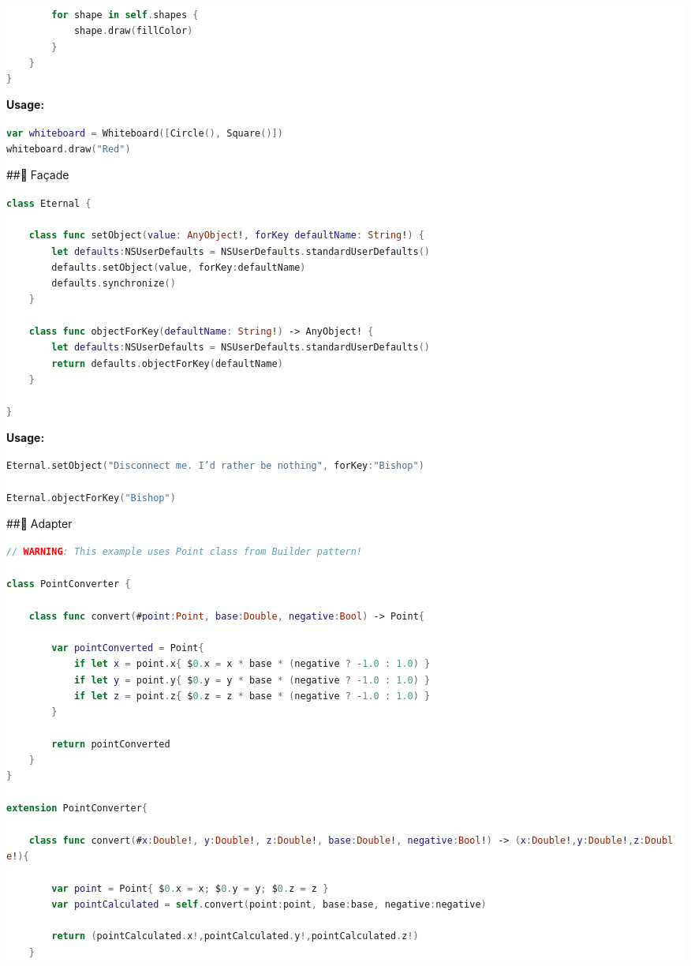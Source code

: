 ```swift
        for shape in self.shapes {
            shape.draw(fillColor)
        }
    }
}
```
**Usage:**
```swift
var whiteboard = Whiteboard([Circle(), Square()])
whiteboard.draw("Red")
```

##🎁 Façade

```swift
class Eternal {

    class func setObject(value: AnyObject!, forKey defaultName: String!) {
        let defaults:NSUserDefaults = NSUserDefaults.standardUserDefaults()
        defaults.setObject(value, forKey:defaultName)
        defaults.synchronize()
    }

    class func objectForKey(defaultName: String!) -> AnyObject! {
        let defaults:NSUserDefaults = NSUserDefaults.standardUserDefaults()
        return defaults.objectForKey(defaultName)
    }

}
```
**Usage:**
```swift
Eternal.setObject("Disconnect me. I’d rather be nothing", forKey:"Bishop")

Eternal.objectForKey("Bishop")
```

##🔌 Adapter
```swift
// WARNING: This example uses Point class from Builder pattern!

class PointConverter {

    class func convert(#point:Point, base:Double, negative:Bool) -> Point{

        var pointConverted = Point{
            if let x = point.x{ $0.x = x * base * (negative ? -1.0 : 1.0) }
            if let y = point.y{ $0.y = y * base * (negative ? -1.0 : 1.0) }
            if let z = point.z{ $0.z = z * base * (negative ? -1.0 : 1.0) }
        }
        
        return pointConverted
    }
}

extension PointConverter{
    
    class func convert(#x:Double!, y:Double!, z:Double!, base:Double!, negative:Bool!) -> (x:Double!,y:Double!,z:Double!){

        var point = Point{ $0.x = x; $0.y = y; $0.z = z }
        var pointCalculated = self.convert(point:point, base:base, negative:negative)

        return (pointCalculated.x!,pointCalculated.y!,pointCalculated.z!)
    }

```